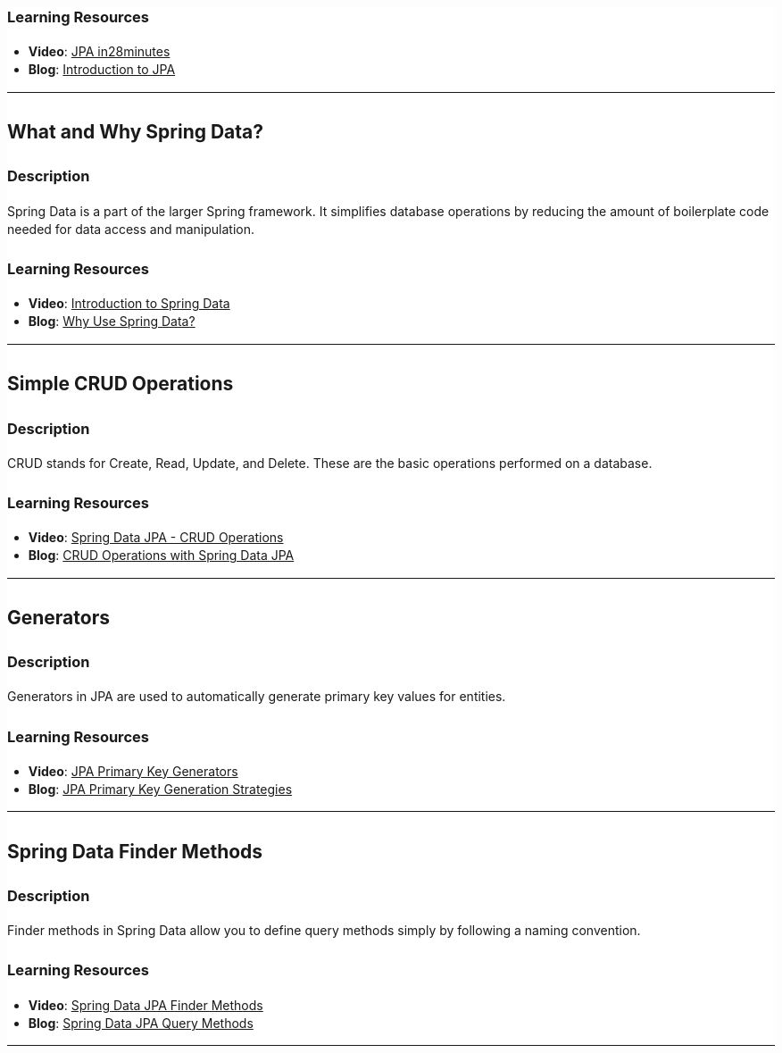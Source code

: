 ### Learning Resources
- **Video**: [JPA in28minutes](https://www.youtube.com/watch?v=MaI0_XdpdP8)
- **Blog**: [Introduction to JPA](https://www.javatpoint.com/jpa-introduction)

---

## What and Why Spring Data?
### Description
Spring Data is a part of the larger Spring framework. It simplifies database operations by reducing the amount of boilerplate code needed for data access and manipulation.

### Learning Resources
- **Video**: [Introduction to Spring Data]()
- **Blog**: [Why Use Spring Data?](https://www.baeldung.com/the-persistence-layer-with-spring-data-jpa)

---

## Simple CRUD Operations
### Description
CRUD stands for Create, Read, Update, and Delete. These are the basic operations performed on a database.

### Learning Resources
- **Video**: [Spring Data JPA - CRUD Operations]()
- **Blog**: [CRUD Operations with Spring Data JPA](https://www.baeldung.com/spring-data-jpa-crud)

---

## Generators
### Description
Generators in JPA are used to automatically generate primary key values for entities.

### Learning Resources
- **Video**: [JPA Primary Key Generators]()
- **Blog**: [JPA Primary Key Generation Strategies](https://www.baeldung.com/hibernate-identifiers)

---

## Spring Data Finder Methods
### Description
Finder methods in Spring Data allow you to define query methods simply by following a naming convention.

### Learning Resources
- **Video**: [Spring Data JPA Finder Methods]()
- **Blog**: [Spring Data JPA Query Methods](https://www.baeldung.com/spring-data-derived-queries)

---